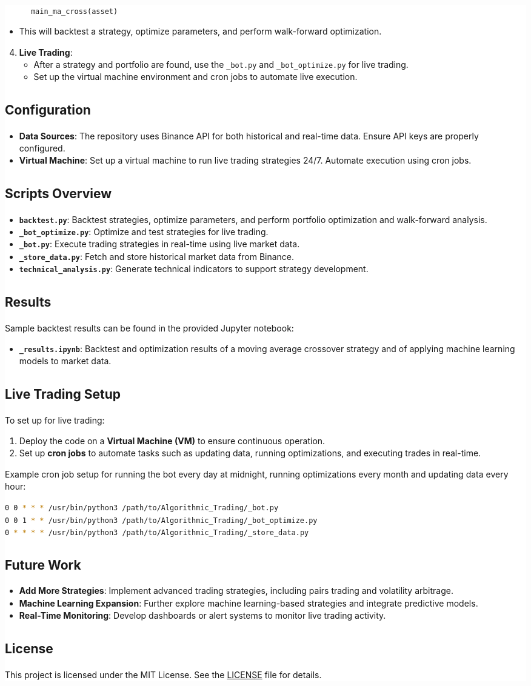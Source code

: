    ```python
         main_ma_cross(asset)
   ```
   - This will backtest a strategy, optimize parameters, and perform walk-forward optimization.

4. **Live Trading**:
   - After a strategy and portfolio are found, use the `_bot.py` and `_bot_optimize.py` for live trading.
   - Set up the virtual machine environment and cron jobs to automate live execution.

## Configuration

- **Data Sources**: The repository uses Binance API for both historical and real-time data. Ensure API keys are properly configured.
- **Virtual Machine**: Set up a virtual machine to run live trading strategies 24/7. Automate execution using cron jobs.

## Scripts Overview

- **`backtest.py`**: Backtest strategies, optimize parameters, and perform portfolio optimization and walk-forward analysis.
- **`_bot_optimize.py`**: Optimize and test strategies for live trading.
- **`_bot.py`**: Execute trading strategies in real-time using live market data.
- **`_store_data.py`**: Fetch and store historical market data from Binance.
- **`technical_analysis.py`**: Generate technical indicators to support strategy development.

## Results

Sample backtest results can be found in the provided Jupyter notebook:
- **`_results.ipynb`**: Backtest and optimization results of a moving average crossover strategy and of applying machine learning models to market data.

## Live Trading Setup

To set up for live trading:
1. Deploy the code on a **Virtual Machine (VM)** to ensure continuous operation.
2. Set up **cron jobs** to automate tasks such as updating data, running optimizations, and executing trades in real-time.

Example cron job setup for running the bot every day at midnight, running optimizations every month and updating data every hour:
```bash
0 0 * * * /usr/bin/python3 /path/to/Algorithmic_Trading/_bot.py
0 0 1 * * /usr/bin/python3 /path/to/Algorithmic_Trading/_bot_optimize.py
0 * * * * /usr/bin/python3 /path/to/Algorithmic_Trading/_store_data.py
```

## Future Work

- **Add More Strategies**: Implement advanced trading strategies, including pairs trading and volatility arbitrage.
- **Machine Learning Expansion**: Further explore machine learning-based strategies and integrate predictive models.
- **Real-Time Monitoring**: Develop dashboards or alert systems to monitor live trading activity.

## License

This project is licensed under the MIT License. See the [LICENSE](LICENSE) file for details.
